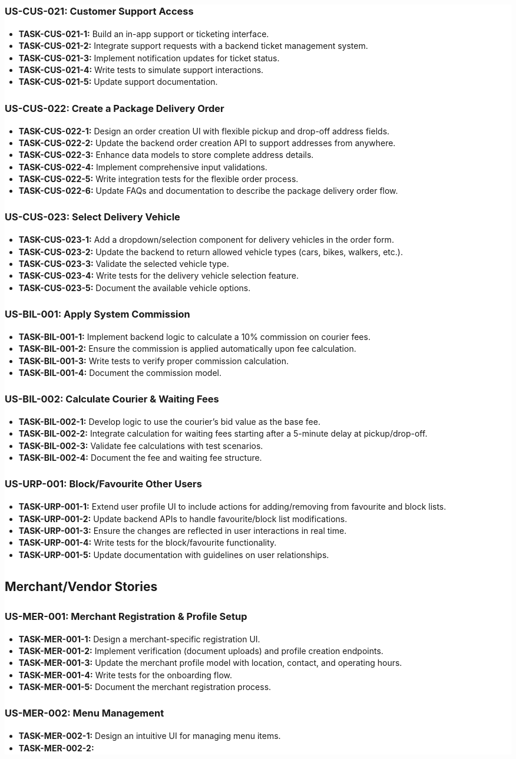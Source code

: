 ### US-CUS-021: Customer Support Access
- **TASK-CUS-021-1:** Build an in-app support or ticketing interface.
- **TASK-CUS-021-2:** Integrate support requests with a backend ticket management system.
- **TASK-CUS-021-3:** Implement notification updates for ticket status.
- **TASK-CUS-021-4:** Write tests to simulate support interactions.
- **TASK-CUS-021-5:** Update support documentation.

### US-CUS-022: Create a Package Delivery Order
- **TASK-CUS-022-1:** Design an order creation UI with flexible pickup and drop-off address fields.
- **TASK-CUS-022-2:** Update the backend order creation API to support addresses from anywhere.
- **TASK-CUS-022-3:** Enhance data models to store complete address details.
- **TASK-CUS-022-4:** Implement comprehensive input validations.
- **TASK-CUS-022-5:** Write integration tests for the flexible order process.
- **TASK-CUS-022-6:** Update FAQs and documentation to describe the package delivery order flow.

### US-CUS-023: Select Delivery Vehicle
- **TASK-CUS-023-1:** Add a dropdown/selection component for delivery vehicles in the order form.
- **TASK-CUS-023-2:** Update the backend to return allowed vehicle types (cars, bikes, walkers, etc.).
- **TASK-CUS-023-3:** Validate the selected vehicle type.
- **TASK-CUS-023-4:** Write tests for the delivery vehicle selection feature.
- **TASK-CUS-023-5:** Document the available vehicle options.

### US-BIL-001: Apply System Commission
- **TASK-BIL-001-1:** Implement backend logic to calculate a 10% commission on courier fees.
- **TASK-BIL-001-2:** Ensure the commission is applied automatically upon fee calculation.
- **TASK-BIL-001-3:** Write tests to verify proper commission calculation.
- **TASK-BIL-001-4:** Document the commission model.

### US-BIL-002: Calculate Courier & Waiting Fees
- **TASK-BIL-002-1:** Develop logic to use the courier’s bid value as the base fee.
- **TASK-BIL-002-2:** Integrate calculation for waiting fees starting after a 5-minute delay at pickup/drop-off.
- **TASK-BIL-002-3:** Validate fee calculations with test scenarios.
- **TASK-BIL-002-4:** Document the fee and waiting fee structure.

### US-URP-001: Block/Favourite Other Users
- **TASK-URP-001-1:** Extend user profile UI to include actions for adding/removing from favourite and block lists.
- **TASK-URP-001-2:** Update backend APIs to handle favourite/block list modifications.
- **TASK-URP-001-3:** Ensure the changes are reflected in user interactions in real time.
- **TASK-URP-001-4:** Write tests for the block/favourite functionality.
- **TASK-URP-001-5:** Update documentation with guidelines on user relationships.

## Merchant/Vendor Stories

### US-MER-001: Merchant Registration & Profile Setup
- **TASK-MER-001-1:** Design a merchant-specific registration UI.
- **TASK-MER-001-2:** Implement verification (document uploads) and profile creation endpoints.
- **TASK-MER-001-3:** Update the merchant profile model with location, contact, and operating hours.
- **TASK-MER-001-4:** Write tests for the onboarding flow.
- **TASK-MER-001-5:** Document the merchant registration process.

### US-MER-002: Menu Management
- **TASK-MER-002-1:** Design an intuitive UI for managing menu items.
- **TASK-MER-002-2:**